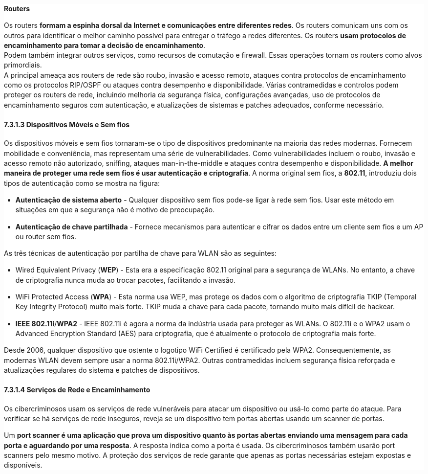 **Routers**

Os routers **formam a espinha dorsal da Internet e comunicações entre diferentes redes**. Os routers comunicam uns com os outros para identificar o melhor caminho possível para entregar o tráfego a redes diferentes. Os routers **usam protocolos de encaminhamento para tomar a decisão de encaminhamento**.  
Podem também integrar outros serviços, como recursos de comutação e firewall. Essas operações tornam os routers como alvos primordiais.  
A principal ameaça aos routers de rede são roubo, invasão e acesso remoto, ataques contra protocolos de encaminhamento como os protocolos RIP/OSPF ou ataques contra desempenho e disponibilidade. Várias contramedidas e controlos podem proteger os routers de rede, incluindo melhoria da segurança física, configurações avançadas, uso de protocolos de encaminhamento seguros com autenticação, e atualizações de sistemas e patches adequados, conforme necessário.

#### 7.3.1.3 Dispositivos Móveis e Sem fios

Os dispositivos móveis e sem fios tornaram-se o tipo de dispositivos predominante na maioria das redes modernas. Fornecem mobilidade e conveniência, mas representam uma série de vulnerabilidades. Como vulnerabilidades incluem o roubo, invasão e acesso remoto não autorizado, sniffing, ataques man-in-the-middle e ataques contra desempenho e disponibilidade. **A melhor maneira de proteger uma rede sem fios é usar autenticação e criptografia**. A norma original sem fios, a **802.11**, introduziu dois tipos de autenticação como se mostra na figura:

- **Autenticação de sistema aberto** - Qualquer dispositivo sem fios pode-se ligar à rede sem fios. Usar este método em situações em que a segurança não é motivo de preocupação.

- **Autenticação de chave partilhada** - Fornece mecanismos para autenticar e cifrar os dados entre um cliente sem fios e um AP ou router sem fios.

As três técnicas de autenticação por partilha de chave para WLAN são as seguintes:

- Wired Equivalent Privacy (**WEP**) - Esta era a especificação 802.11 original para a segurança de WLANs. No entanto, a chave de criptografia nunca muda ao trocar pacotes, facilitando a invasão.

- WiFi Protected Access (**WPA**) - Esta norma usa WEP, mas protege os dados com o algoritmo de criptografia TKIP (Temporal Key Integrity Protocol) muito mais forte. TKIP muda a chave para cada pacote, tornando muito mais difícil de hackear.

- **IEEE 802.11i**/**WPA2** - IEEE 802.11i é agora a norma da indústria usada para proteger as WLANs. O 802.11i e o WPA2 usam o Advanced Encryption Standard (AES) para criptografia, que é atualmente o protocolo de criptografia mais forte.

Desde 2006, qualquer dispositivo que ostente o logotipo WiFi Certified é certificado pela WPA2. Consequentemente, as modernas WLAN devem sempre usar a norma 802.11i/WPA2. Outras contramedidas incluem segurança física reforçada e atualizações regulares do sistema e patches de dispositivos.

#### 7.3.1.4 Serviços de Rede e Encaminhamento

Os cibercriminosos usam os serviços de rede vulneráveis para atacar um dispositivo ou usá-lo como parte do ataque. Para verificar se há serviços de rede inseguros, reveja se um dispositivo tem portas abertas usando um scanner de portas.

Um **port scanner é uma aplicação que prova um dispositivo quanto às portas abertas enviando uma mensagem para cada porta e aguardando por uma resposta**. A resposta indica como a porta é usada. Os cibercriminosos também usarão port scanners pelo mesmo motivo. A proteção dos serviços de rede garante que apenas as portas necessárias estejam expostas e disponíveis.
